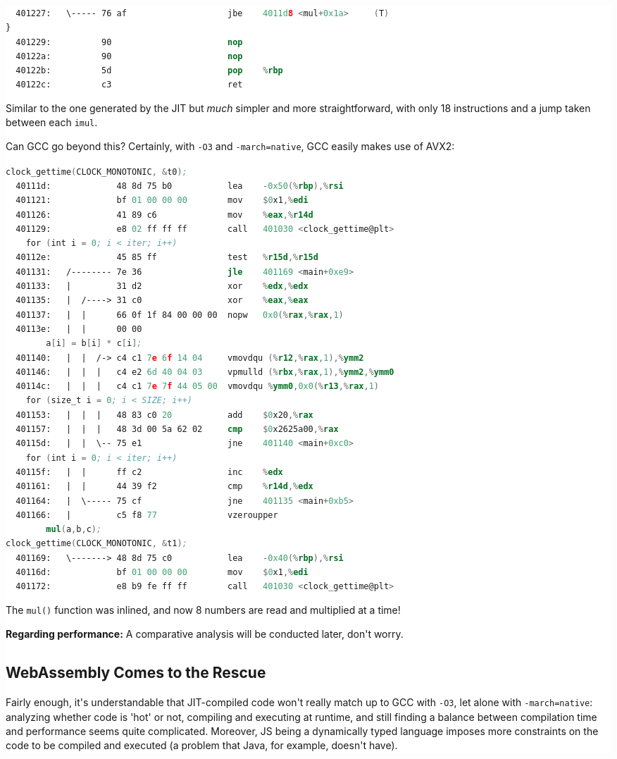 ```nasm
  401227:   \----- 76 af                    jbe    4011d8 <mul+0x1a>     (T)
}
  401229:          90                       nop
  40122a:          90                       nop
  40122b:          5d                       pop    %rbp
  40122c:          c3                       ret
```

Similar to the one generated by the JIT but *much* simpler and more
straightforward, with only 18 instructions and a jump taken between each `imul`.

Can GCC go beyond this? Certainly, with `-O3` and `-march=native`, GCC easily
makes use of AVX2:

```nasm
clock_gettime(CLOCK_MONOTONIC, &t0);
  40111d:             48 8d 75 b0           lea    -0x50(%rbp),%rsi
  401121:             bf 01 00 00 00        mov    $0x1,%edi
  401126:             41 89 c6              mov    %eax,%r14d
  401129:             e8 02 ff ff ff        call   401030 <clock_gettime@plt>
    for (int i = 0; i < iter; i++)
  40112e:             45 85 ff              test   %r15d,%r15d
  401131:   /-------- 7e 36                 jle    401169 <main+0xe9>
  401133:   |         31 d2                 xor    %edx,%edx
  401135:   |  /----> 31 c0                 xor    %eax,%eax
  401137:   |  |      66 0f 1f 84 00 00 00  nopw   0x0(%rax,%rax,1)
  40113e:   |  |      00 00
        a[i] = b[i] * c[i];
  401140:   |  |  /-> c4 c1 7e 6f 14 04     vmovdqu (%r12,%rax,1),%ymm2
  401146:   |  |  |   c4 e2 6d 40 04 03     vpmulld (%rbx,%rax,1),%ymm2,%ymm0
  40114c:   |  |  |   c4 c1 7e 7f 44 05 00  vmovdqu %ymm0,0x0(%r13,%rax,1)
    for (size_t i = 0; i < SIZE; i++)
  401153:   |  |  |   48 83 c0 20           add    $0x20,%rax
  401157:   |  |  |   48 3d 00 5a 62 02     cmp    $0x2625a00,%rax
  40115d:   |  |  \-- 75 e1                 jne    401140 <main+0xc0>
    for (int i = 0; i < iter; i++)
  40115f:   |  |      ff c2                 inc    %edx
  401161:   |  |      44 39 f2              cmp    %r14d,%edx
  401164:   |  \----- 75 cf                 jne    401135 <main+0xb5>
  401166:   |         c5 f8 77              vzeroupper
        mul(a,b,c);
clock_gettime(CLOCK_MONOTONIC, &t1);
  401169:   \-------> 48 8d 75 c0           lea    -0x40(%rbp),%rsi
  40116d:             bf 01 00 00 00        mov    $0x1,%edi
  401172:             e8 b9 fe ff ff        call   401030 <clock_gettime@plt>
```

The `mul()` function was inlined, and now 8 numbers are read and multiplied at
a time!

**Regarding performance:** A comparative analysis will be conducted later,
don't worry.

## WebAssembly Comes to the Rescue
Fairly enough, it's understandable that JIT-compiled code won't really match up
to GCC with `-O3`, let alone with `-march=native`: analyzing whether code is
'hot' or not, compiling and executing at runtime, and still finding a balance
between compilation time and performance seems quite complicated. Moreover, JS
being a dynamically typed language imposes more constraints on the code to be
compiled and executed (a problem that Java, for example, doesn't have).


[benchmarks out there]: https://github.com/attractivechaos/plb2
[jsvu]: https://github.com/GoogleChromeLabs/jsvu
[WABT: The WebAssembly Binary Toolkit]: https://github.com/WebAssembly/wabt
[Franziska Hinkelmann: Performance Profiling for V8 - JSConf.Asia 2016]: https://www.youtube.com/watch?v=B9igDWV5ZUg
[Franziska Hinkelmann: JavaScript engines - how do they even? - JSConf EU]: https://www.youtube.com/watch?v=p-iiEDtpy6I
[v8's src]: https://github.com/v8/v8/blob/12.3.127/src/objects/code.cc#L189
[`wasm-code-manager.cc`]: https://github.com/v8/v8/blob/12.3.127/src/wasm/wasm-code-manager.cc#L436